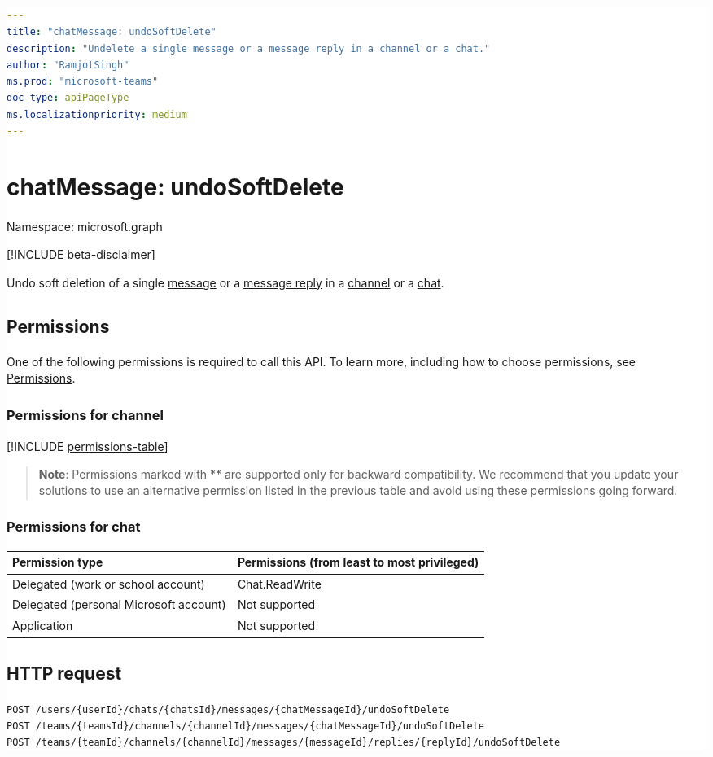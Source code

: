 ```yaml
---
title: "chatMessage: undoSoftDelete"
description: "Undelete a single message or a message reply in a channel or a chat."
author: "RamjotSingh"
ms.prod: "microsoft-teams"
doc_type: apiPageType
ms.localizationpriority: medium
---
```


# chatMessage: undoSoftDelete

Namespace: microsoft.graph

[!INCLUDE [beta-disclaimer](../../includes/beta-disclaimer.md)]

Undo soft deletion of a single [message](../resources/chatmessage.md) or a [message reply](../resources/chatmessage.md) in a [channel](../resources/channel.md) or a [chat](../resources/chat.md).

## Permissions

One of the following permissions is required to call this API. To learn more, including how to choose permissions, see [Permissions](/graph/permissions-reference).

### Permissions for channel


[!INCLUDE [permissions-table](../includes/permissions/chatmessage-undosoftdelete-permissions.md)]

> **Note**: Permissions marked with ** are supported only for backward compatibility. We recommend that you update your solutions to use an alternative permission listed in the previous table and avoid using these permissions going forward.

### Permissions for chat

| Permission type                        | Permissions (from least to most privileged) |
|:---------------------------------------|:--------------------------------------------|
|Delegated (work or school account)| Chat.ReadWrite |
|Delegated (personal Microsoft account)| Not supported |
|Application| Not supported |

## HTTP request


``` http
POST /users/{userId}/chats/{chatsId}/messages/{chatMessageId}/undoSoftDelete
POST /teams/{teamsId}/channels/{channelId}/messages/{chatMessageId}/undoSoftDelete
POST /teams/{teamId}/channels/{channelId}/messages/{messageId}/replies/{replyId}/undoSoftDelete
```
